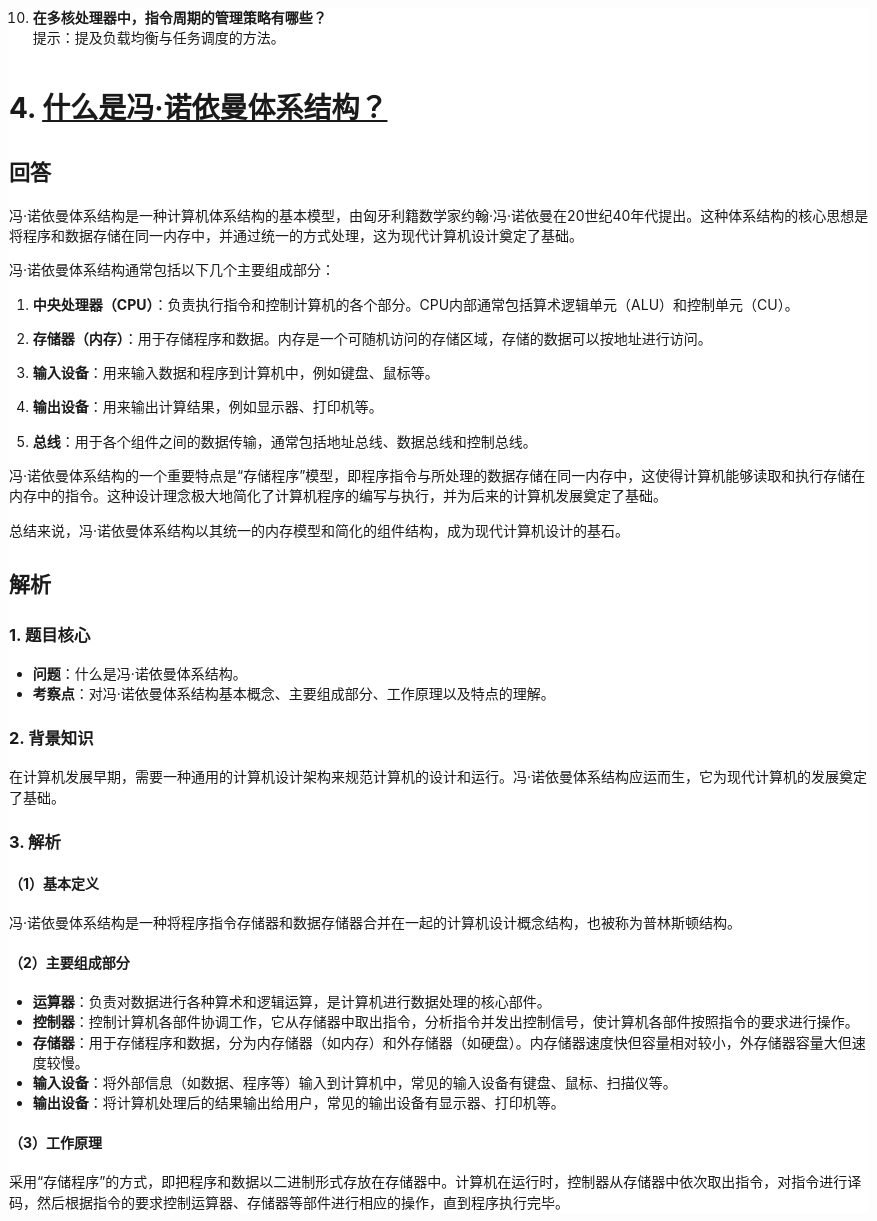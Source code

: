 10. **在多核处理器中，指令周期的管理策略有哪些？**  
    提示：提及负载均衡与任务调度的方法。

# 4. [什么是冯·诺依曼体系结构？](https://www.bagujing.com/problem-exercise/8?pid=2260)

## 回答

冯·诺依曼体系结构是一种计算机体系结构的基本模型，由匈牙利籍数学家约翰·冯·诺依曼在20世纪40年代提出。这种体系结构的核心思想是将程序和数据存储在同一内存中，并通过统一的方式处理，这为现代计算机设计奠定了基础。

冯·诺依曼体系结构通常包括以下几个主要组成部分：

1. **中央处理器（CPU）**：负责执行指令和控制计算机的各个部分。CPU内部通常包括算术逻辑单元（ALU）和控制单元（CU）。

2. **存储器（内存）**：用于存储程序和数据。内存是一个可随机访问的存储区域，存储的数据可以按地址进行访问。

3. **输入设备**：用来输入数据和程序到计算机中，例如键盘、鼠标等。

4. **输出设备**：用来输出计算结果，例如显示器、打印机等。

5. **总线**：用于各个组件之间的数据传输，通常包括地址总线、数据总线和控制总线。

冯·诺依曼体系结构的一个重要特点是“存储程序”模型，即程序指令与所处理的数据存储在同一内存中，这使得计算机能够读取和执行存储在内存中的指令。这种设计理念极大地简化了计算机程序的编写与执行，并为后来的计算机发展奠定了基础。

总结来说，冯·诺依曼体系结构以其统一的内存模型和简化的组件结构，成为现代计算机设计的基石。

## 解析

### 1. 题目核心
- **问题**：什么是冯·诺依曼体系结构。
- **考察点**：对冯·诺依曼体系结构基本概念、主要组成部分、工作原理以及特点的理解。

### 2. 背景知识
在计算机发展早期，需要一种通用的计算机设计架构来规范计算机的设计和运行。冯·诺依曼体系结构应运而生，它为现代计算机的发展奠定了基础。

### 3. 解析
#### （1）基本定义
冯·诺依曼体系结构是一种将程序指令存储器和数据存储器合并在一起的计算机设计概念结构，也被称为普林斯顿结构。

#### （2）主要组成部分
- **运算器**：负责对数据进行各种算术和逻辑运算，是计算机进行数据处理的核心部件。
- **控制器**：控制计算机各部件协调工作，它从存储器中取出指令，分析指令并发出控制信号，使计算机各部件按照指令的要求进行操作。
- **存储器**：用于存储程序和数据，分为内存储器（如内存）和外存储器（如硬盘）。内存储器速度快但容量相对较小，外存储器容量大但速度较慢。
- **输入设备**：将外部信息（如数据、程序等）输入到计算机中，常见的输入设备有键盘、鼠标、扫描仪等。
- **输出设备**：将计算机处理后的结果输出给用户，常见的输出设备有显示器、打印机等。

#### （3）工作原理
采用“存储程序”的方式，即把程序和数据以二进制形式存放在存储器中。计算机在运行时，控制器从存储器中依次取出指令，对指令进行译码，然后根据指令的要求控制运算器、存储器等部件进行相应的操作，直到程序执行完毕。
